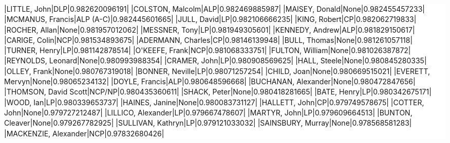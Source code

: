|LITTLE, John|DLP|0.982620096191|
|COLSTON, Malcolm|ALP|0.982469885987|
|MAISEY, Donald|None|0.982455457233|
|MCMANUS, Francis|ALP (A-C)|0.982445601665|
|JULL, David|LP|0.982106666235|
|KING, Robert|CP|0.982062719833|
|ROCHER, Allan|None|0.981957012062|
|MESSNER, Tony|LP|0.981949305601|
|KENNEDY, Andrew|ALP|0.981829150617|
|CARIGE, Colin|NCP|0.981534893675|
|ADERMANN, Charles|CP|0.98146139948|
|BULL, Thomas|None|0.981261057118|
|TURNER, Henry|LP|0.981142878514|
|O'KEEFE, Frank|NCP|0.981068333751|
|FULTON, William|None|0.981026387872|
|REYNOLDS, Leonard|None|0.980993988354|
|CRAMER, John|LP|0.980908569625|
|HALL, Steele|None|0.980845280335|
|OLLEY, Frank|None|0.980767319018|
|BONNER, Neville|LP|0.98071257254|
|CHILD, Joan|None|0.980669515021|
|EVERETT, Mervyn|None|0.98065234132|
|DOYLE, Francis|ALP|0.980648596668|
|BUCHANAN, Alexander|None|0.980472847656|
|THOMSON, David Scott|NCP/NP|0.980435360611|
|SHACK, Peter|None|0.980418281665|
|BATE, Henry|LP|0.980342675171|
|WOOD, Ian|LP|0.980339653737|
|HAINES, Janine|None|0.980083731127|
|HALLETT, John|CP|0.979749578675|
|COTTER, John|None|0.979727212487|
|LILLICO, Alexander|LP|0.979667478607|
|MARTYR, John|LP|0.979609664513|
|BUNTON, Cleaver|None|0.979267782925|
|SULLIVAN, Kathryn|LP|0.979121033032|
|SAINSBURY, Murray|None|0.978568581283|
|MACKENZIE, Alexander|NCP|0.97832680426|